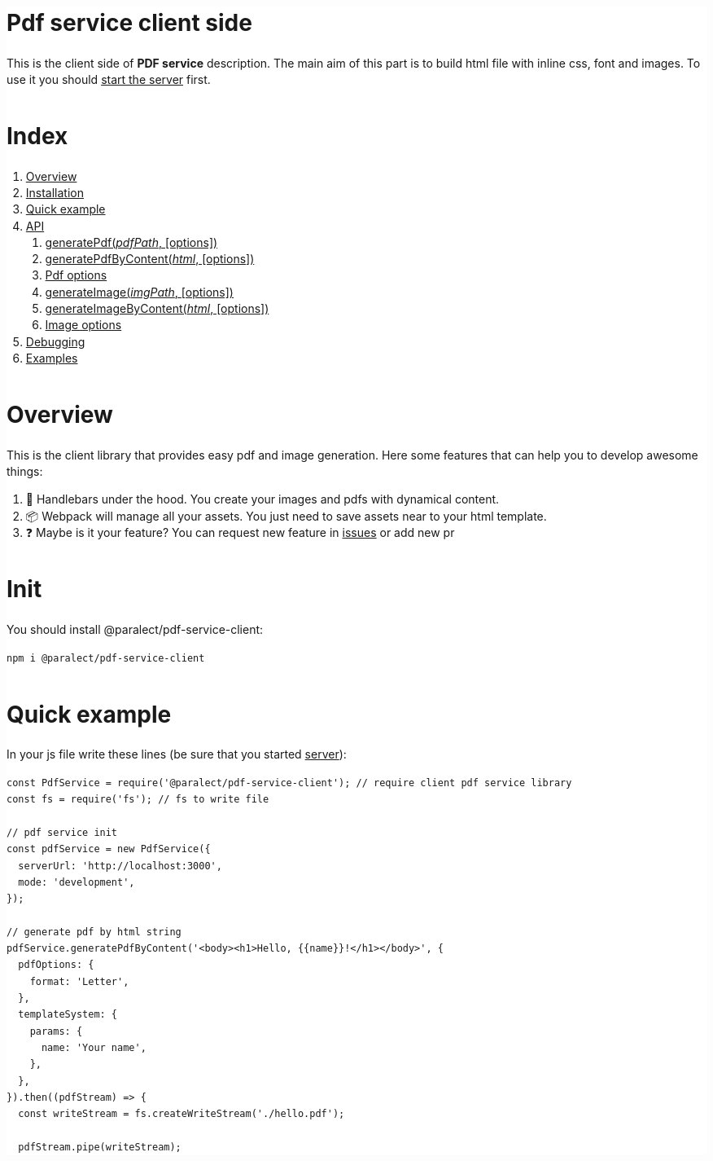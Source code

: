 Pdf service client side
===========
This is the client side of **PDF service** description.
The main aim of this part is to build html file with inline css, font and images.
To use it you should [start the server](../server/README.md) first.

Index
=====
  1. [Overview](#overview)
  2. [Installation](#installation)
  3. [Quick example](#quick-example)
  4. [API](#api)
      1. [generatePdf(*pdfPath*, \[options\])](#generatepdfpdfpath-options)
      2. [generatePdfByContent(*html*, \[options\])](#generatepdfbycontenthtml-options)
      3. [Pdf options](#pdf-options)
      4. [generateImage(*imgPath*, \[options\])](#generateimageimgpath-options)
      5. [generateImageByContent(*html*, \[options\])](#generateimagebycontenthtml-options)
      6. [Image options](#image-options)
  5. [Debugging](#debugging)
  6. [Examples](#examples)

Overview
=======
This is the client library that provides easy pdf and image generation.
Here some features that can help you to develop awesome things:
   1. :bicyclist: Handlebars under the hood. You create your images and pdfs with dynamical content.
   2. :package: Webpack will manage all your assets. You just need to save assets near to your html template.
   3. :question: Maybe is it your feature? You can request new feature in [issues](https://github.com/paralect/pdf-service/issues) or add new pr

Init
====
You should install @paralect/pdf-service-client:
```
npm i @paralect/pdf-service-client
```

Quick example
==========
In your js file write these lines (be sure that you started [server](server/README.md)):

```
const PdfService = require('@paralect/pdf-service-client'); // require client pdf service library
const fs = require('fs'); // fs to write file

// pdf service init
const pdfService = new PdfService({
  serverUrl: 'http://localhost:3000',
  mode: 'development',
});

// generate pdf by html string
pdfService.generatePdfByContent('<body><h1>Hello, {{name}}!</h1></body>', {
  pdfOptions: {
    format: 'Letter',
  },
  templateSystem: {
    params: {
      name: 'Your name',
    },
  },
}).then((pdfStream) => {
  const writeStream = fs.createWriteStream('./hello.pdf');

  pdfStream.pipe(writeStream);
```